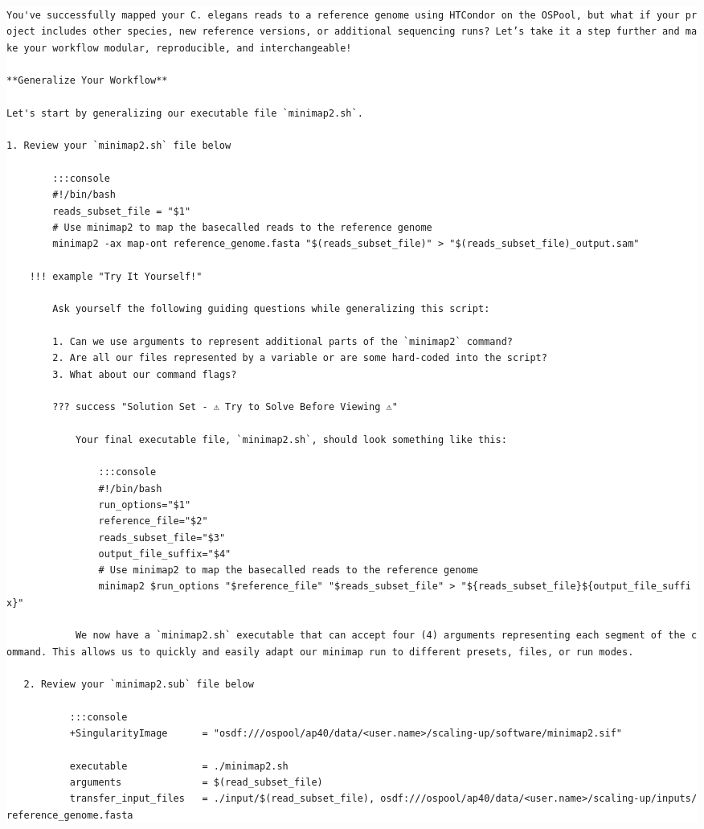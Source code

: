     You've successfully mapped your C. elegans reads to a reference genome using HTCondor on the OSPool, but what if your project includes other species, new reference versions, or additional sequencing runs? Let’s take it a step further and make your workflow modular, reproducible, and interchangeable!
    
    **Generalize Your Workflow**
    
    Let's start by generalizing our executable file `minimap2.sh`. 
    
    1. Review your `minimap2.sh` file below
    
            :::console
            #!/bin/bash
            reads_subset_file = "$1"
            # Use minimap2 to map the basecalled reads to the reference genome
            minimap2 -ax map-ont reference_genome.fasta "$(reads_subset_file)" > "$(reads_subset_file)_output.sam"
    
        !!! example "Try It Yourself!"
        
            Ask yourself the following guiding questions while generalizing this script:
        
            1. Can we use arguments to represent additional parts of the `minimap2` command?
            2. Are all our files represented by a variable or are some hard-coded into the script?
            3. What about our command flags?
    
            ??? success "Solution Set - ⚠️ Try to Solve Before Viewing ⚠️"
        
                Your final executable file, `minimap2.sh`, should look something like this:
                    
                    :::console
                    #!/bin/bash
                    run_options="$1"
                    reference_file="$2"
                    reads_subset_file="$3"
                    output_file_suffix="$4"
                    # Use minimap2 to map the basecalled reads to the reference genome
                    minimap2 $run_options "$reference_file" "$reads_subset_file" > "${reads_subset_file}${output_file_suffix}"
          
                We now have a `minimap2.sh` executable that can accept four (4) arguments representing each segment of the command. This allows us to quickly and easily adapt our minimap run to different presets, files, or run modes. 
    
       2. Review your `minimap2.sub` file below
    
               :::console
               +SingularityImage      = "osdf:///ospool/ap40/data/<user.name>/scaling-up/software/minimap2.sif"
                
               executable             = ./minimap2.sh
               arguments              = $(read_subset_file)
               transfer_input_files   = ./input/$(read_subset_file), osdf:///ospool/ap40/data/<user.name>/scaling-up/inputs/reference_genome.fasta
            